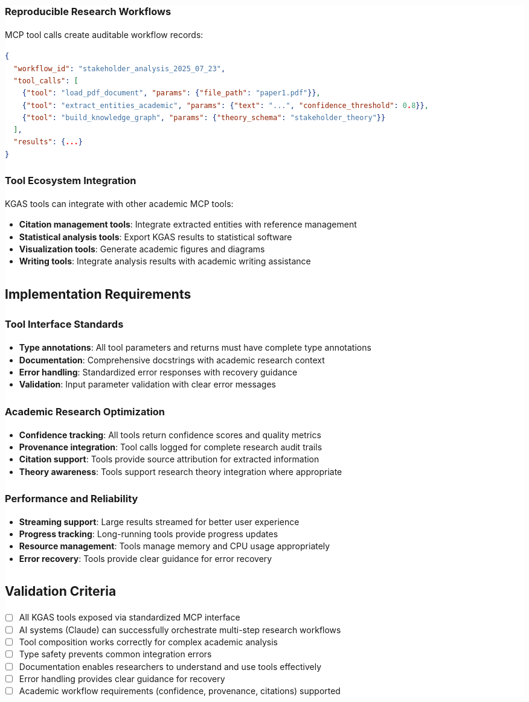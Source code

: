 ### **Reproducible Research Workflows**
MCP tool calls create auditable workflow records:
```json
{
  "workflow_id": "stakeholder_analysis_2025_07_23",
  "tool_calls": [
    {"tool": "load_pdf_document", "params": {"file_path": "paper1.pdf"}},
    {"tool": "extract_entities_academic", "params": {"text": "...", "confidence_threshold": 0.8}},
    {"tool": "build_knowledge_graph", "params": {"theory_schema": "stakeholder_theory"}}
  ],
  "results": {...}
}
```

### **Tool Ecosystem Integration**
KGAS tools can integrate with other academic MCP tools:
- **Citation management tools**: Integrate extracted entities with reference management
- **Statistical analysis tools**: Export KGAS results to statistical software
- **Visualization tools**: Generate academic figures and diagrams
- **Writing tools**: Integrate analysis results with academic writing assistance

## Implementation Requirements

### **Tool Interface Standards**
- **Type annotations**: All tool parameters and returns must have complete type annotations
- **Documentation**: Comprehensive docstrings with academic research context
- **Error handling**: Standardized error responses with recovery guidance
- **Validation**: Input parameter validation with clear error messages

### **Academic Research Optimization**
- **Confidence tracking**: All tools return confidence scores and quality metrics
- **Provenance integration**: Tool calls logged for complete research audit trails
- **Citation support**: Tools provide source attribution for extracted information
- **Theory awareness**: Tools support research theory integration where appropriate

### **Performance and Reliability**
- **Streaming support**: Large results streamed for better user experience
- **Progress tracking**: Long-running tools provide progress updates
- **Resource management**: Tools manage memory and CPU usage appropriately
- **Error recovery**: Tools provide clear guidance for error recovery

## Validation Criteria

- [ ] All KGAS tools exposed via standardized MCP interface
- [ ] AI systems (Claude) can successfully orchestrate multi-step research workflows
- [ ] Tool composition works correctly for complex academic analysis
- [ ] Type safety prevents common integration errors
- [ ] Documentation enables researchers to understand and use tools effectively
- [ ] Error handling provides clear guidance for recovery
- [ ] Academic workflow requirements (confidence, provenance, citations) supported
